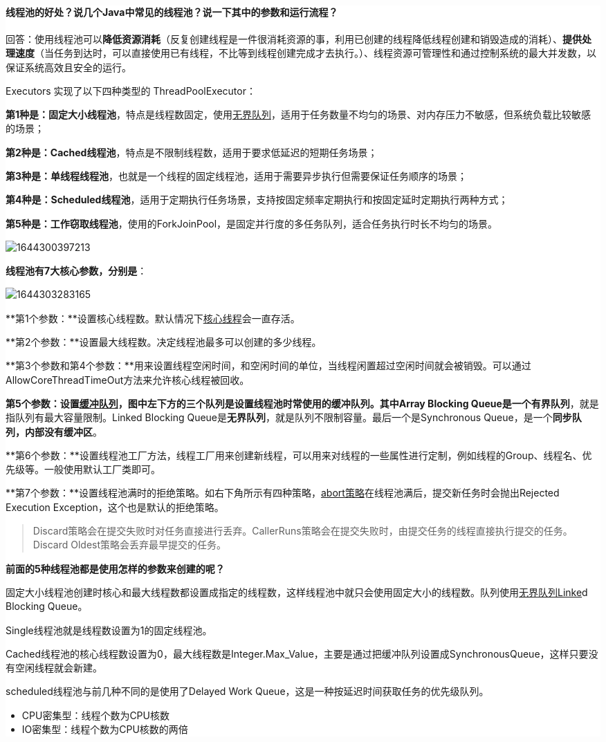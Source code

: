 #### 线程池的好处？说几个Java中常见的线程池？说一下其中的参数和运行流程？

回答：使用线程池可以**降低资源消耗**（反复创建线程是一件很消耗资源的事，利用已创建的线程降低线程创建和销毁造成的消耗）、**提供处理速度**（当任务到达时，可以直接使用已有线程，不比等到线程创建完成才去执行。）、线程资源可管理性和通过控制系统的最大并发数，以保证系统高效且安全的运行。

Executors 实现了以下四种类型的 ThreadPoolExecutor：

**第1种是：固定大小线程池**，特点是线程数固定，使用[无界队列](https://www.zhihu.com/search?q=%E6%97%A0%E7%95%8C%E9%98%9F%E5%88%97&search_source=Entity&hybrid_search_source=Entity&hybrid_search_extra=%7B%22sourceType%22%3A%22article%22%2C%22sourceId%22%3A%2259370428%22%7D)，适用于任务数量不均匀的场景、对内存压力不敏感，但系统负载比较敏感的场景；

**第2种是：Cached线程池**，特点是不限制线程数，适用于要求低延迟的短期任务场景；

**第3种是：单线程线程池**，也就是一个线程的固定线程池，适用于需要异步执行但需要保证任务顺序的场景；

**第4种是：Scheduled线程池**，适用于定期执行任务场景，支持按固定频率定期执行和按固定延时定期执行两种方式；

**第5种是：工作窃取线程池**，使用的ForkJoinPool，是固定并行度的多任务队列，适合任务执行时长不均匀的场景。

![1644300397213](https://tprzfbucket.oss-cn-beijing.aliyuncs.com/hadoop/202202/08/140638-233984.png)

**线程池有7大核心参数，分别是**：

![1644303283165](https://tprzfbucket.oss-cn-beijing.aliyuncs.com/hadoop/202202/08/145443-652887.png)

**第1个参数：**设置核心线程数。默认情况下[核心线程](https://www.zhihu.com/search?q=%E6%A0%B8%E5%BF%83%E7%BA%BF%E7%A8%8B&search_source=Entity&hybrid_search_source=Entity&hybrid_search_extra=%7B%22sourceType%22%3A%22article%22%2C%22sourceId%22%3A%2259370428%22%7D)会一直存活。

**第2个参数：**设置最大线程数。决定线程池最多可以创建的多少线程。

**第3个参数和第4个参数：**用来设置线程空闲时间，和空闲时间的单位，当线程闲置超过空闲时间就会被销毁。可以通过AllowCoreThreadTimeOut方法来允许核心线程被回收。

**第5个参数：**设置[缓冲队列](https://www.zhihu.com/search?q=%E7%BC%93%E5%86%B2%E9%98%9F%E5%88%97&search_source=Entity&hybrid_search_source=Entity&hybrid_search_extra=%7B%22sourceType%22%3A%22article%22%2C%22sourceId%22%3A%2259370428%22%7D)，图中左下方的三个队列是设置线程池时常使用的缓冲队列。其中Array Blocking Queue是一个**有界队列**，就是指队列有最大容量限制。Linked Blocking Queue是**无界队列**，就是队列不限制容量。最后一个是Synchronous Queue，是一个**同步队列，内部没有缓冲区**。

**第6个参数：**设置线程池工厂方法，线程工厂用来创建新线程，可以用来对线程的一些属性进行定制，例如线程的Group、线程名、优先级等。一般使用默认工厂类即可。

**第7个参数：**设置线程池满时的拒绝策略。如右下角所示有四种策略，[abort策略](https://www.zhihu.com/search?q=abort%E7%AD%96%E7%95%A5&search_source=Entity&hybrid_search_source=Entity&hybrid_search_extra=%7B%22sourceType%22%3A%22article%22%2C%22sourceId%22%3A%2259370428%22%7D)在线程池满后，提交新任务时会抛出Rejected Execution Exception，这个也是默认的拒绝策略。

> Discard策略会在提交失败时对任务直接进行丢弃。CallerRuns策略会在提交失败时，由提交任务的线程直接执行提交的任务。Discard Oldest策略会丢弃最早提交的任务。

**前面的5种线程池都是使用怎样的参数来创建的呢？**

固定大小线程池创建时核心和最大线程数都设置成指定的线程数，这样线程池中就只会使用固定大小的线程数。队列使用[无界队列Linke](https://www.zhihu.com/search?q=%E6%97%A0%E7%95%8C%E9%98%9F%E5%88%97Linke&search_source=Entity&hybrid_search_source=Entity&hybrid_search_extra=%7B%22sourceType%22%3A%22article%22%2C%22sourceId%22%3A%2259370428%22%7D)d Blocking Queue。

Single线程池就是线程数设置为1的固定线程池。

Cached线程池的核心线程数设置为0，最大线程数是Integer.Max_Value，主要是通过把缓冲队列设置成SynchronousQueue，这样只要没有空闲线程就会新建。

scheduled线程池与前几种不同的是使用了Delayed Work Queue，这是一种按延迟时间获取任务的优先级队列。

- CPU密集型：线程个数为CPU核数
- IO密集型：线程个数为CPU核数的两倍
